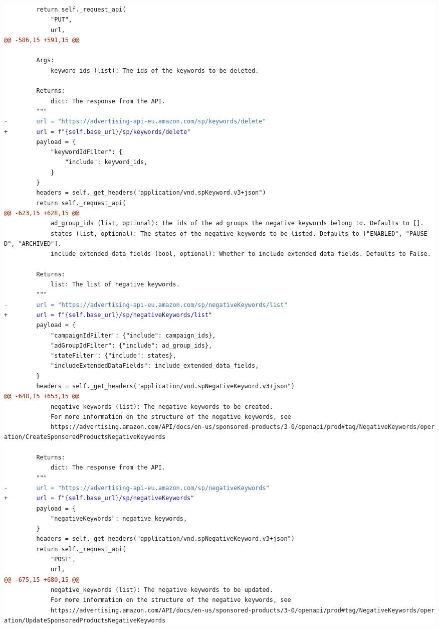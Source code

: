 ```diff
         return self._request_api(
             "PUT",
             url,
@@ -586,15 +591,15 @@
 
         Args:
             keyword_ids (list): The ids of the keywords to be deleted.
 
         Returns:
             dict: The response from the API.
         """
-        url = "https://advertising-api-eu.amazon.com/sp/keywords/delete"
+        url = f"{self.base_url}/sp/keywords/delete"
         payload = {
             "keywordIdFilter": {
                 "include": keyword_ids,
             }
         }
         headers = self._get_headers("application/vnd.spKeyword.v3+json")
         return self._request_api(
@@ -623,15 +628,15 @@
             ad_group_ids (list, optional): The ids of the ad groups the negative keywords belong to. Defaults to [].
             states (list, optional): The states of the negative keywords to be listed. Defaults to ["ENABLED", "PAUSED", "ARCHIVED"].
             include_extended_data_fields (bool, optional): Whether to include extended data fields. Defaults to False.
 
         Returns:
             list: The list of negative keywords.
         """
-        url = "https://advertising-api-eu.amazon.com/sp/negativeKeywords/list"
+        url = f"{self.base_url}/sp/negativeKeywords/list"
         payload = {
             "campaignIdFilter": {"include": campaign_ids},
             "adGroupIdFilter": {"include": ad_group_ids},
             "stateFilter": {"include": states},
             "includeExtendedDataFields": include_extended_data_fields,
         }
         headers = self._get_headers("application/vnd.spNegativeKeyword.v3+json")
@@ -648,15 +653,15 @@
             negative_keywords (list): The negative keywords to be created.
             For more information on the structure of the negative keywords, see
             https://advertising.amazon.com/API/docs/en-us/sponsored-products/3-0/openapi/prod#tag/NegativeKeywords/operation/CreateSponsoredProductsNegativeKeywords
 
         Returns:
             dict: The response from the API.
         """
-        url = "https://advertising-api-eu.amazon.com/sp/negativeKeywords"
+        url = f"{self.base_url}/sp/negativeKeywords"
         payload = {
             "negativeKeywords": negative_keywords,
         }
         headers = self._get_headers("application/vnd.spNegativeKeyword.v3+json")
         return self._request_api(
             "POST",
             url,
@@ -675,15 +680,15 @@
             negative_keywords (list): The negative keywords to be updated.
             For more information on the structure of the negative keywords, see
             https://advertising.amazon.com/API/docs/en-us/sponsored-products/3-0/openapi/prod#tag/NegativeKeywords/operation/UpdateSponsoredProductsNegativeKeywords
```